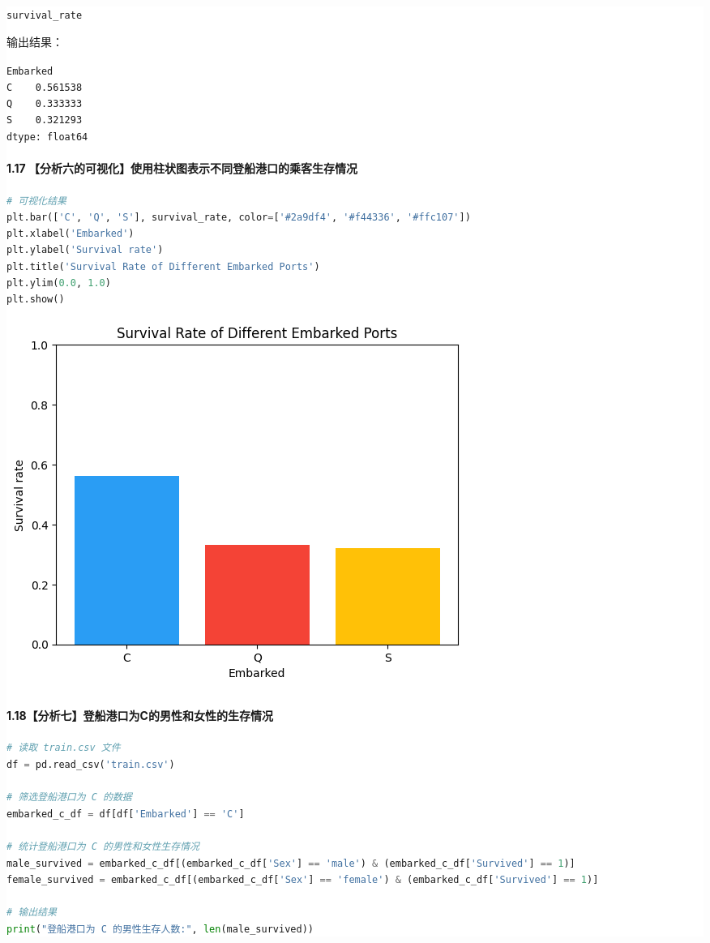 ```python
survival_rate
```

输出结果：

```
Embarked
C    0.561538
Q    0.333333
S    0.321293
dtype: float64
```

#### 1.17 【分析六的可视化】使用柱状图表示不同登船港口的乘客生存情况

```python
# 可视化结果
plt.bar(['C', 'Q', 'S'], survival_rate, color=['#2a9df4', '#f44336', '#ffc107'])
plt.xlabel('Embarked')
plt.ylabel('Survival rate')
plt.title('Survival Rate of Different Embarked Ports')
plt.ylim(0.0, 1.0)
plt.show()
```

![](https://github.com/jm199504/Data-Analysis-Practice/blob/main/images/titanic/pic4_survival_rate_of_different_embarked_ports.png?raw=true)

#### 1.18【分析七】登船港口为C的男性和女性的生存情况

```python
# 读取 train.csv 文件
df = pd.read_csv('train.csv')

# 筛选登船港口为 C 的数据
embarked_c_df = df[df['Embarked'] == 'C']

# 统计登船港口为 C 的男性和女性生存情况
male_survived = embarked_c_df[(embarked_c_df['Sex'] == 'male') & (embarked_c_df['Survived'] == 1)]
female_survived = embarked_c_df[(embarked_c_df['Sex'] == 'female') & (embarked_c_df['Survived'] == 1)]

# 输出结果
print("登船港口为 C 的男性生存人数:", len(male_survived))
```